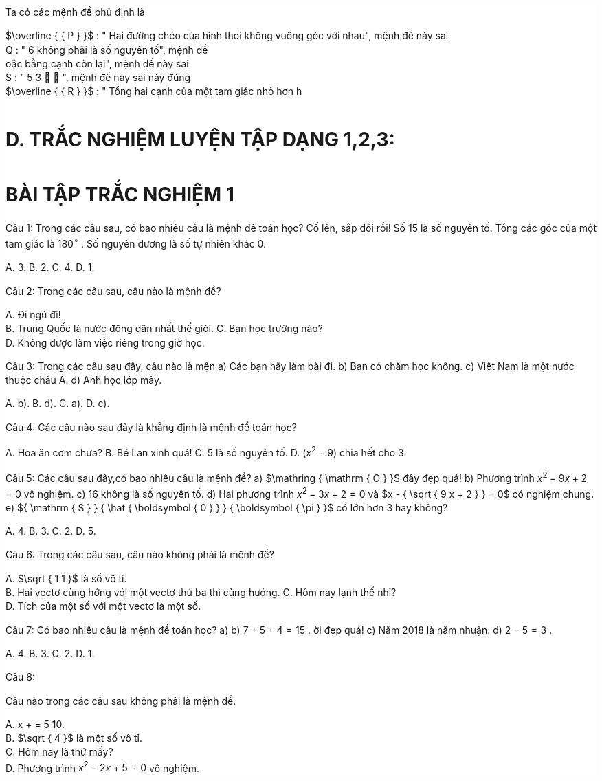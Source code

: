 Ta có các mệnh đề phủ định là

$\overline { { P } }$ : " Hai đường chéo của hình thoi không vuông góc với nhau", mệnh đề này sai   
Q : " 6 không phải là số nguyên tố", mệnh đề   
oặc bằng cạnh còn lại", mệnh đề này sai   
S : " 5 3   ", mệnh đề này sai này đúng   
$\overline { { R } }$ : " Tổng hai cạnh của một tam giác nhỏ hơn h

# D. TRẮC NGHIỆM LUYỆN TẬP DẠNG 1,2,3:

# BÀI TẬP TRẮC NGHIỆM 1

Câu 1: Trong các câu sau, có bao nhiêu câu là mệnh đề toán học? Cố lên, sắp đói rồi! Số 15 là số nguyên tố. Tổng các góc của một tam giác là $1 8 0 ^ { \circ }$ . Số nguyên dương là số tự nhiên khác 0.

A. 3. B. 2. C. 4. D. 1.

Câu 2: Trong các câu sau, câu nào là mệnh đề?

A. Đi ngủ đi!   
B. Trung Quốc là nước đông dân nhất thế giới. C. Bạn học trường nào?   
D. Không được làm việc riêng trong giờ học.

Câu 3: Trong các câu sau đây, câu nào là mện a) Các bạn hãy làm bài đi. b) Bạn có chăm học không. c) Việt Nam là một nước thuộc châu Á. d) Anh học lớp mấy.

A. b). B. d). C. a). D. c).

Câu 4: Các câu nào sau đây là khẳng định là mệnh đề toán học?

A. Hoa ăn cơm chưa? B. Bé Lan xinh quá! C. 5 là số nguyên tố. D. $\left( x ^ { 2 } - 9 \right)$ chia hết cho 3.

Câu 5: Các câu sau đây,có bao nhiêu câu là mệnh đề? a) $\mathring { \mathrm { O } }$ đây đẹp quá! b) Phương trình $x ^ { 2 } - 9 x + 2 = 0$ vô nghiệm. c) 16 không là số nguyên tố. d) Hai phương trình $x ^ { 2 } - 3 x + 2 = 0$ và $x - { \sqrt { 9 x + 2 } } = 0$ có nghiệm chung. e) ${ \mathrm { S } } { \hat { \boldsymbol { 0 } } } { \boldsymbol { \pi } }$ có lớn hơn 3 hay không?

A. 4. B. 3. C. 2. D. 5.

Câu 6: Trong các câu sau, câu nào không phải là mệnh đề?

A. $\sqrt { 1 1 }$ là số vô tỉ.   
B. Hai vectơ cùng hớng với một vectơ thứ ba thì cùng hướng. C. Hôm nay lạnh thế nhỉ?   
D. Tích của một số với một vectơ là một số.

Câu 7: Có bao nhiêu câu là mệnh đề toán học? a) b) $7 + 5 + 4 = 1 5$ . ời đẹp quá! c) Năm 2018 là năm nhuận. d) $2 - 5 = 3$ .

A. 4. B. 3. C. 2. D. 1.

Câu 8:

Câu nào trong các câu sau không phải là mệnh đề.

A. x + = 5 10.   
B. $\sqrt { 4 }$ là một số vô tỉ.   
C. Hôm nay là thứ mấy?   
D. Phương trình $x ^ { 2 } - 2 x + 5 = 0$ vô nghiệm.
